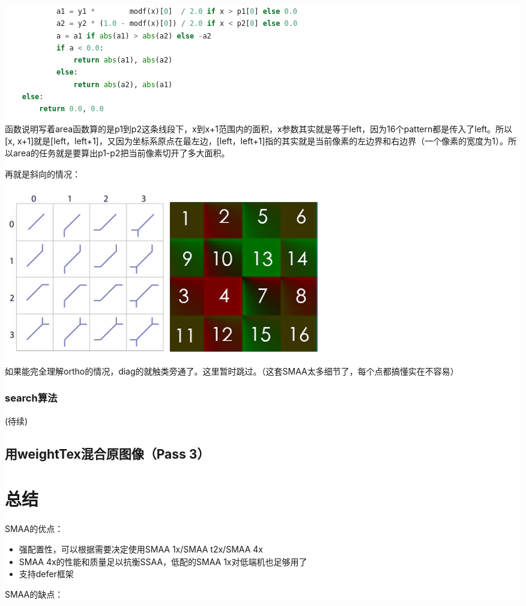 ```python
            a1 = y1 *        modf(x)[0]  / 2.0 if x > p1[0] else 0.0
            a2 = y2 * (1.0 - modf(x)[0]) / 2.0 if x < p2[0] else 0.0
            a = a1 if abs(a1) > abs(a2) else -a2
            if a < 0.0:
                return abs(a1), abs(a2)
            else:
                return abs(a2), abs(a1)
    else:
        return 0.0, 0.0
```

函数说明写着area函数算的是p1到p2这条线段下，x到x+1范围内的面积，x参数其实就是等于left，因为16个pattern都是传入了left。所以[x, x+1]就是[left，left+1]，又因为坐标系原点在最左边，[left，left+1]指的其实就是当前像素的左边界和右边界（一个像素的宽度为1）。所以area的任务就是要算出p1-p2把当前像素切开了多大面积。

再就是斜向的情况：

![area_diag.png](../images/2017.10/area_diag.png)

如果能完全理解ortho的情况，diag的就触类旁通了。这里暂时跳过。（这套SMAA太多细节了，每个点都搞懂实在不容易）



### search算法




(待续)

## 用weightTex混合原图像（Pass 3）

# 总结

SMAA的优点：

- 强配置性，可以根据需要决定使用SMAA 1x/SMAA t2x/SMAA 4x
- SMAA 4x的性能和质量足以抗衡SSAA，低配的SMAA 1x对低端机也足够用了
- 支持defer框架

SMAA的缺点：
